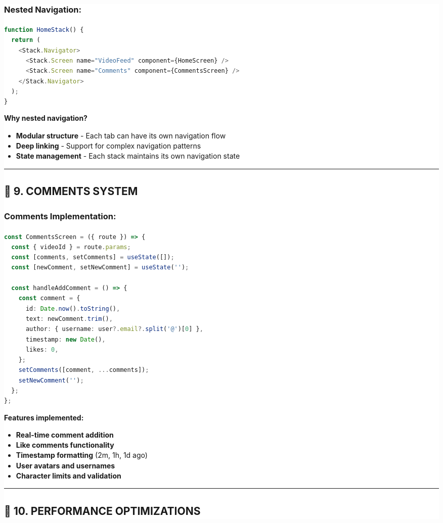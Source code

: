### **Nested Navigation:**
```typescript
function HomeStack() {
  return (
    <Stack.Navigator>
      <Stack.Screen name="VideoFeed" component={HomeScreen} />
      <Stack.Screen name="Comments" component={CommentsScreen} />
    </Stack.Navigator>
  );
}
```

**Why nested navigation?**
- **Modular structure** - Each tab can have its own navigation flow
- **Deep linking** - Support for complex navigation patterns
- **State management** - Each stack maintains its own navigation state

---

## 💬 **9. COMMENTS SYSTEM**

### **Comments Implementation:**
```typescript
const CommentsScreen = ({ route }) => {
  const { videoId } = route.params;
  const [comments, setComments] = useState([]);
  const [newComment, setNewComment] = useState('');

  const handleAddComment = () => {
    const comment = {
      id: Date.now().toString(),
      text: newComment.trim(),
      author: { username: user?.email?.split('@')[0] },
      timestamp: new Date(),
      likes: 0,
    };
    setComments([comment, ...comments]);
    setNewComment('');
  };
};
```

**Features implemented:**
- **Real-time comment addition**
- **Like comments functionality**
- **Timestamp formatting** (2m, 1h, 1d ago)
- **User avatars and usernames**
- **Character limits and validation**

---

## 🔧 **10. PERFORMANCE OPTIMIZATIONS**
